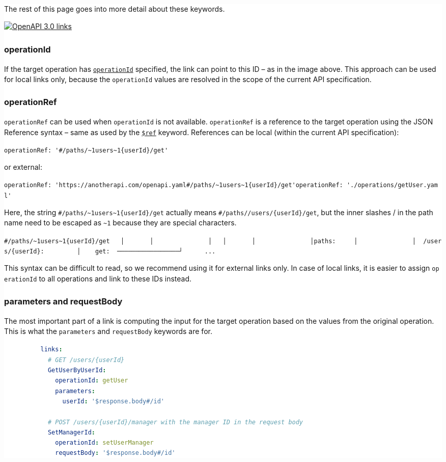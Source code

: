 The rest of this page goes into more detail about these keywords.

[![OpenAPI 3.0 links](https://static1.smartbear.co/swagger/media/images/links.png)](https://swagger.io/wp-content/uploads/2017/08/links.png)

### operationId

If the target operation has [`operationId`](https://swagger.io/docs/specification/paths-and-operations/#operationid) specified, the link can point to this ID – as in the image above. 
This approach can be used for local links only, because the `operationId` values are resolved in the scope of the current API specification.

### operationRef

`operationRef` can be used when `operationId` is not available. `operationRef` is a reference to the target operation using the JSON Reference syntax – same as used by the [`$ref`](https://swagger.io/docs/specification/using-ref/) keyword. References can be local (within the current API specification):

```
operationRef: '#/paths/~1users~1{userId}/get'
```

or external:

```
operationRef: 'https://anotherapi.com/openapi.yaml#/paths/~1users~1{userId}/get'operationRef: './operations/getUser.yaml'
```

Here, the string `#/paths/~1users~1{userId}/get` actually means `#/paths//users/{userId}/get`, but the inner slashes / in the path name need to be escaped as `~1` because they are special characters.

```
#/paths/~1users~1{userId}/get   │       │               │   │       │               │paths:     │               │  /users/{userId}:         │    get:  ─────────────────┘      ...
```

This syntax can be difficult to read, so we recommend using it for  external links only. In case of local links, it is easier to assign `operationId` to all operations and link to these IDs instead. 

### parameters and requestBody

The most important part of a link is computing the input for the  target operation based on the values from the original operation. This  is what the `parameters` and `requestBody` keywords are for.

```yaml
          links:
            # GET /users/{userId}
            GetUserByUserId:
              operationId: getUser
              parameters:
                userId: '$response.body#/id'

            # POST /users/{userId}/manager with the manager ID in the request body
            SetManagerId:
              operationId: setUserManager
              requestBody: '$response.body#/id'
```
